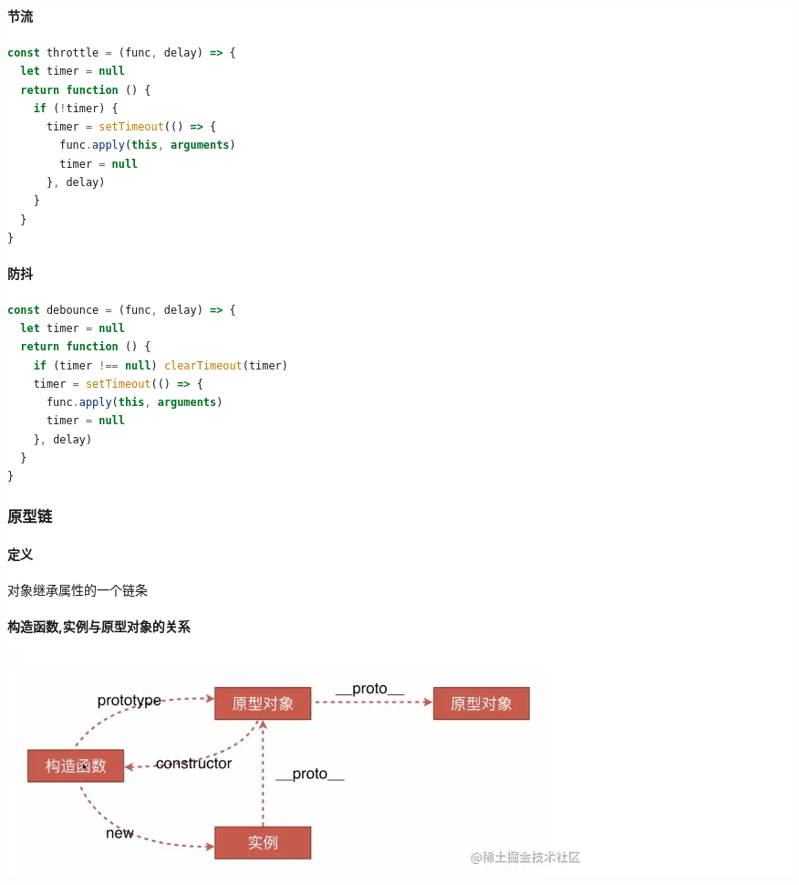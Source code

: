 #### 节流

```js
const throttle = (func, delay) => {
  let timer = null
  return function () {
    if (!timer) {
      timer = setTimeout(() => {
        func.apply(this, arguments)
        timer = null
      }, delay)
    }
  }
}
```

#### 防抖

```js
const debounce = (func, delay) => {
  let timer = null
  return function () {
    if (timer !== null) clearTimeout(timer)
    timer = setTimeout(() => {
      func.apply(this, arguments)
      timer = null
    }, delay)
  }
}
```

### 原型链

#### 定义

对象继承属性的一个链条

#### 构造函数,实例与原型对象的关系

![__proto__](/images/javascript/javascript1.png)
